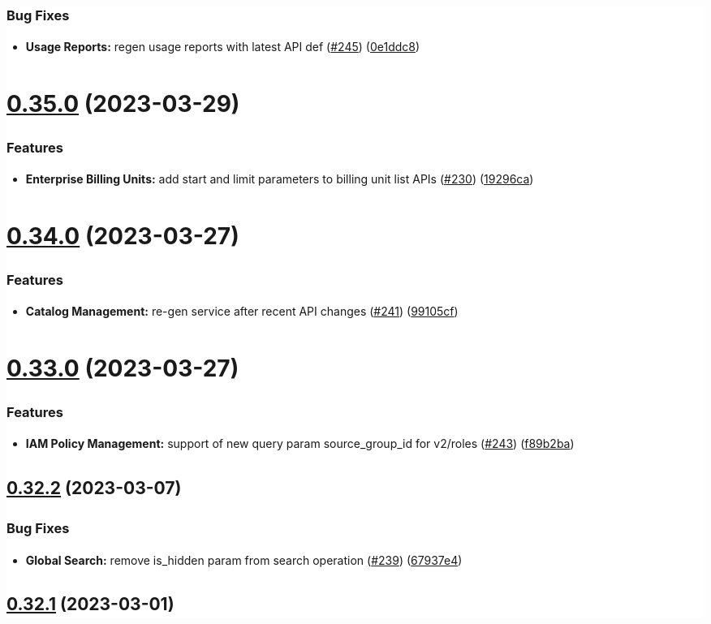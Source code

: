 
### Bug Fixes

* **Usage Reports:** regen usage reports with latest API def ([#245](https://github.com/IBM/platform-services-go-sdk/issues/245)) ([0e1ddc8](https://github.com/IBM/platform-services-go-sdk/commit/0e1ddc84e000eb2f9c0a51f5bd12930c57f705ce))

# [0.35.0](https://github.com/IBM/platform-services-go-sdk/compare/v0.34.0...v0.35.0) (2023-03-29)


### Features

* **Enterprise Billing Units:** add start and limit parameters to billing unit list APIs ([#230](https://github.com/IBM/platform-services-go-sdk/issues/230)) ([19296ca](https://github.com/IBM/platform-services-go-sdk/commit/19296caa99eafe3544f748b5115ef37ca4344cca))

# [0.34.0](https://github.com/IBM/platform-services-go-sdk/compare/v0.33.0...v0.34.0) (2023-03-27)


### Features

* **Catalog Management:** re-gen service after recent API changes ([#241](https://github.com/IBM/platform-services-go-sdk/issues/241)) ([99105cf](https://github.com/IBM/platform-services-go-sdk/commit/99105cfb3b2ce324460b835883a5ff9c37d60861))

# [0.33.0](https://github.com/IBM/platform-services-go-sdk/compare/v0.32.2...v0.33.0) (2023-03-27)


### Features

* **IAM Policy Management:** support of new query param source_group_id for v2/roles ([#243](https://github.com/IBM/platform-services-go-sdk/issues/243)) ([f89b2ba](https://github.com/IBM/platform-services-go-sdk/commit/f89b2ba1b34bc2a964fb22f342ac7847367b137e))

## [0.32.2](https://github.com/IBM/platform-services-go-sdk/compare/v0.32.1...v0.32.2) (2023-03-07)


### Bug Fixes

* **Global Search:** remove is_hidden param from search operation ([#239](https://github.com/IBM/platform-services-go-sdk/issues/239)) ([67937e4](https://github.com/IBM/platform-services-go-sdk/commit/67937e4421759cd009300b3be24fc4f242819e20))

## [0.32.1](https://github.com/IBM/platform-services-go-sdk/compare/v0.32.0...v0.32.1) (2023-03-01)
